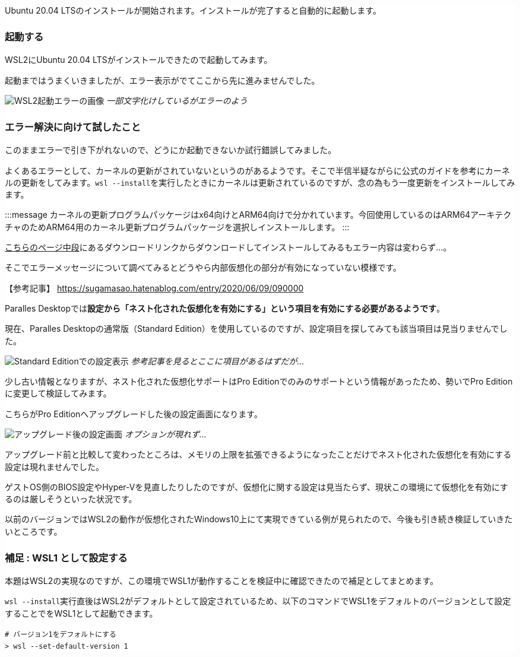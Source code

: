 Ubuntu 20.04 LTSのインストールが開始されます。インストールが完了すると自動的に起動します。

### 起動する

WSL2にUbuntu 20.04 LTSがインストールできたので起動してみます。

起動まではうまくいきましたが、エラー表示がでてここから先に進みませんでした。

![WSL2起動エラーの画像](/images/try-wsl-insider/image01.png)
*一部文字化けしているがエラーのよう*

### エラー解決に向けて試したこと

このままエラーで引き下がれないので、どうにか起動できないか試行錯誤してみました。

よくあるエラーとして、カーネルの更新がされていないというのがあるようです。そこで半信半疑ながらに公式のガイドを参考にカーネルの更新をしてみます。`wsl --install`を実行したときにカーネルは更新されているのですが、念の為もう一度更新をインストールしてみます。

:::message
カーネルの更新プログラムパッケージはx64向けとARM64向けで分かれています。今回使用しているのはARM64アーキテクチャのためARM64用のカーネル更新プログラムパッケージを選択しインストールします。
:::

[こちらのページ中段](https://docs.microsoft.com/ja-jp/windows/wsl/install-win10)にあるダウンロードリンクからダウンロードしてインストールしてみるもエラー内容は変わらず...。

そこでエラーメッセージについて調べてみるとどうやら内部仮想化の部分が有効になっていない模様です。

【参考記事】
https://sugamasao.hatenablog.com/entry/2020/06/09/090000

Paralles Desktopでは**設定から「ネスト化された仮想化を有効にする」という項目を有効にする必要があるようです**。

現在、Paralles Desktopの通常版（Standard Edition）を使用しているのですが、設定項目を探してみても該当項目は見当りませんでした。

![Standard Editionでの設定表示](/images/try-wsl-insider/image02.png)
*参考記事を見るとここに項目があるはずだが...*

少し古い情報となりますが、ネスト化された仮想化サポートはPro Editionでのみのサポートという情報があったため、勢いでPro Editionに変更して検証してみます。

こちらがPro Editionへアップグレードした後の設定画面になります。

![アップグレード後の設定画面](/images/try-wsl-insider/image03.png)
*オプションが現れず...*

アップグレード前と比較して変わったところは、メモリの上限を拡張できるようになったことだけでネスト化された仮想化を有効にする設定は現れませんでした。

ゲストOS側のBIOS設定やHyper-Vを見直したりしたのですが、仮想化に関する設定は見当たらず、現状この環境にて仮想化を有効にするのは厳しそうといった状況です。

以前のバージョンではWSL2の動作が仮想化されたWindows10上にて実現できている例が見られたので、今後も引き続き検証していきたいところです。

### 補足 : WSL1 として設定する

本題はWSL2の実現なのですが、この環境でWSL1が動作することを検証中に確認できたので補足としてまとめます。

`wsl --install`実行直後はWSL2がデフォルトとして設定されているため、以下のコマンドでWSL1をデフォルトのバージョンとして設定することでをWSL1として起動できます。

```shell:コマンドプロンプト
# バージョン1をデフォルトにする
> wsl --set-default-version 1
```
